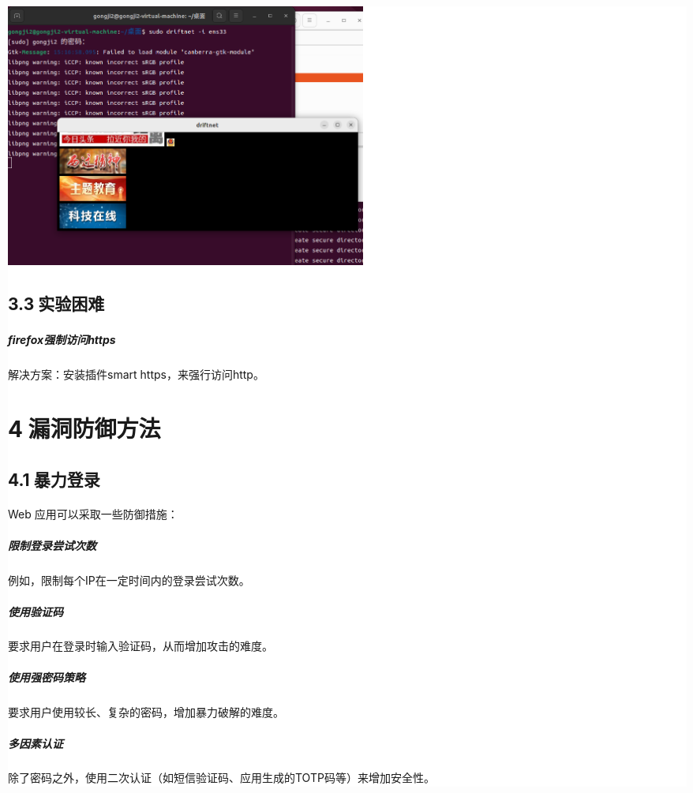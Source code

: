 <img src="20.png" width="450">

## 3.3 实验困难
##### firefox强制访问https
解决方案：安装插件smart https，来强行访问http。

# 4 漏洞防御方法

## 4.1 暴力登录

Web 应用可以采取一些防御措施：

##### 限制登录尝试次数
例如，限制每个IP在一定时间内的登录尝试次数。
##### 使用验证码
要求用户在登录时输入验证码，从而增加攻击的难度。
##### 使用强密码策略
要求用户使用较长、复杂的密码，增加暴力破解的难度。
##### 多因素认证
除了密码之外，使用二次认证（如短信验证码、应用生成的TOTP码等）来增加安全性。

